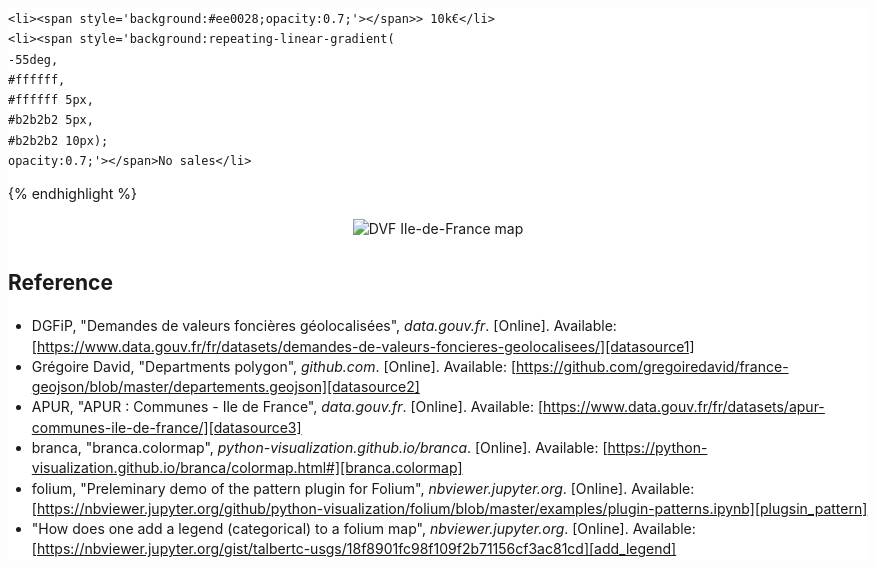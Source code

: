     <li><span style='background:#ee0028;opacity:0.7;'></span>> 10k€</li>
    <li><span style='background:repeating-linear-gradient(
    -55deg,
    #ffffff,
    #ffffff 5px,
    #b2b2b2 5px,
    #b2b2b2 10px);
    opacity:0.7;'></span>No sales</li>
  </ul>
</div>
</div>
{% endhighlight %}

<p align="center">
  <img alt="DVF Ile-de-France map"
  src="{{ site.baseurl }}/images/20191016-dvf-idf.png"/>
</p>

## Reference
- DGFiP, "Demandes de valeurs foncières géolocalisées", _data.gouv.fr_. [Online]. Available: [https://www.data.gouv.fr/fr/datasets/demandes-de-valeurs-foncieres-geolocalisees/][datasource1]
- Grégoire David, "Departments polygon", _github.com_. [Online]. Available: [https://github.com/gregoiredavid/france-geojson/blob/master/departements.geojson][datasource2]
- APUR, "APUR : Communes - Ile de France", _data.gouv.fr_. [Online]. Available: [https://www.data.gouv.fr/fr/datasets/apur-communes-ile-de-france/][datasource3]
- branca, "branca.colormap", _python-visualization.github.io/branca_. [Online]. Available: [https://python-visualization.github.io/branca/colormap.html#][branca.colormap]
- folium, "Preleminary demo of the pattern plugin for Folium", _nbviewer.jupyter.org_. [Online]. Available: [https://nbviewer.jupyter.org/github/python-visualization/folium/blob/master/examples/plugin-patterns.ipynb][plugsin_pattern]
- "How does one add a legend (categorical) to a folium map", _nbviewer.jupyter.org_. [Online]. Available: [https://nbviewer.jupyter.org/gist/talbertc-usgs/18f8901fc98f109f2b71156cf3ac81cd][add_legend]

[datasource1]: https://www.data.gouv.fr/fr/datasets/demandes-de-valeurs-foncieres-geolocalisees/
[datasource2]: https://github.com/gregoiredavid/france-geojson/blob/master/departements.geojson
[datasource3]: https://www.data.gouv.fr/fr/datasets/apur-communes-ile-de-france/
[branca.colormap]: https://python-visualization.github.io/branca/colormap.html#
[plugsin_pattern]: https://nbviewer.jupyter.org/github/python-visualization/folium/blob/master/examples/plugin-patterns.ipynb
[add_legend]: https://nbviewer.jupyter.org/gist/talbertc-usgs/18f8901fc98f109f2b71156cf3ac81cd
